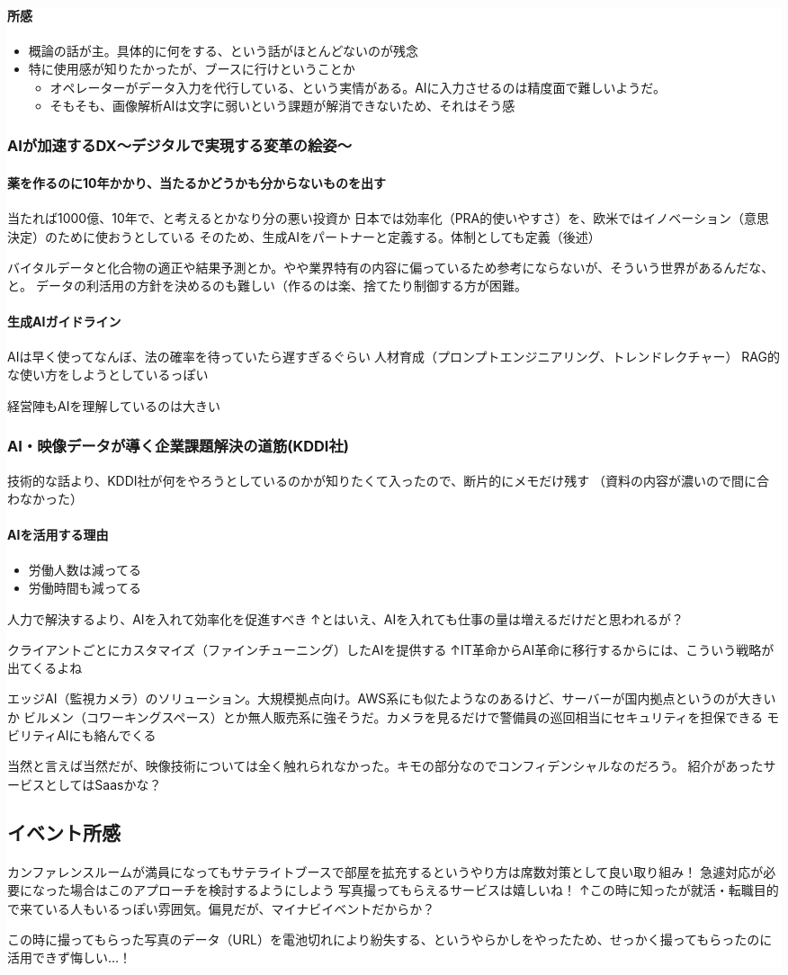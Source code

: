 #### 所感
- 概論の話が主。具体的に何をする、という話がほとんどないのが残念
- 特に使用感が知りたかったが、ブースに行けということか
  - オペレーターがデータ入力を代行している、という実情がある。AIに入力させるのは精度面で難しいようだ。
  - そもそも、画像解析AIは文字に弱いという課題が解消できないため、それはそう感

### AIが加速するDX〜デジタルで実現する変革の絵姿〜
#### 薬を作るのに10年かかり、当たるかどうかも分からないものを出す
当たれば1000億、10年で、と考えるとかなり分の悪い投資か
日本では効率化（PRA的使いやすさ）を、欧米ではイノベーション（意思決定）のために使おうとしている
そのため、生成AIをパートナーと定義する。体制としても定義（後述）

バイタルデータと化合物の適正や結果予測とか。やや業界特有の内容に偏っているため参考にならないが、そういう世界があるんだな、と。
データの利活用の方針を決めるのも難しい（作るのは楽、捨てたり制御する方が困難。

#### 生成AIガイドライン
AIは早く使ってなんぼ、法の確率を待っていたら遅すぎるぐらい
人材育成（プロンプトエンジニアリング、トレンドレクチャー）
RAG的な使い方をしようとしているっぽい

経営陣もAIを理解しているのは大きい

### AI・映像データが導く企業課題解決の道筋(KDDI社)
技術的な話より、KDDI社が何をやろうとしているのかが知りたくて入ったので、断片的にメモだけ残す
（資料の内容が濃いので間に合わなかった）

#### AIを活用する理由
- 労働人数は減ってる
- 労働時間も減ってる

人力で解決するより、AIを入れて効率化を促進すべき
↑とはいえ、AIを入れても仕事の量は増えるだけだと思われるが？

クライアントごとにカスタマイズ（ファインチューニング）したAIを提供する
↑IT革命からAI革命に移行するからには、こういう戦略が出てくるよね

エッジAI（監視カメラ）のソリューション。大規模拠点向け。AWS系にも似たようなのあるけど、サーバーが国内拠点というのが大きいか
ビルメン（コワーキングスペース）とか無人販売系に強そうだ。カメラを見るだけで警備員の巡回相当にセキュリティを担保できる
モビリティAIにも絡んでくる

当然と言えば当然だが、映像技術については全く触れられなかった。キモの部分なのでコンフィデンシャルなのだろう。
紹介があったサービスとしてはSaasかな？

## イベント所感
カンファレンスルームが満員になってもサテライトブースで部屋を拡充するというやり方は席数対策として良い取り組み！
急遽対応が必要になった場合はこのアプローチを検討するようにしよう
写真撮ってもらえるサービスは嬉しいね！
↑この時に知ったが就活・転職目的で来ている人もいるっぽい雰囲気。偏見だが、マイナビイベントだからか？

この時に撮ってもらった写真のデータ（URL）を電池切れにより紛失する、というやらかしをやったため、せっかく撮ってもらったのに活用できず悔しい…！
